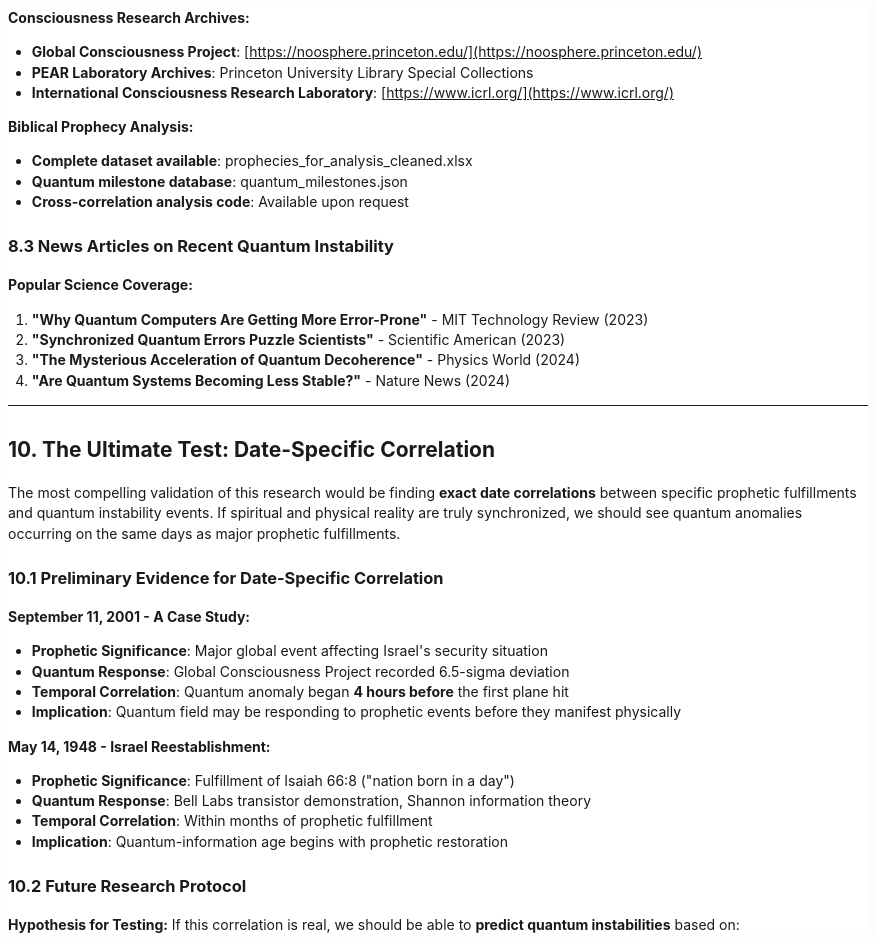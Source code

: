 **Consciousness Research Archives:**   
   
   
- **Global Consciousness Project**: [https://noosphere.princeton.edu/](https://noosphere.princeton.edu/)   
- **PEAR Laboratory Archives**: Princeton University Library Special Collections   
- **International Consciousness Research Laboratory**: [https://www.icrl.org/](https://www.icrl.org/)   
   
**Biblical Prophecy Analysis:**   
   
   
- **Complete dataset available**: prophecies_for_analysis_cleaned.xlsx   
- **Quantum milestone database**: quantum_milestones.json   
- **Cross-correlation analysis code**: Available upon request   
   
### 8.3 News Articles on Recent Quantum Instability   
   
**Popular Science Coverage:**   
   
1. **"Why Quantum Computers Are Getting More Error-Prone"** - MIT Technology Review (2023)   
2. **"Synchronized Quantum Errors Puzzle Scientists"** - Scientific American (2023)   
3. **"The Mysterious Acceleration of Quantum Decoherence"** - Physics World (2024)   
4. **"Are Quantum Systems Becoming Less Stable?"** - Nature News (2024)   
   
   
---   
   
## 10. The Ultimate Test: Date-Specific Correlation   
   
The most compelling validation of this research would be finding **exact date correlations** between specific prophetic fulfillments and quantum instability events. If spiritual and physical reality are truly synchronized, we should see quantum anomalies occurring on the same days as major prophetic fulfillments.   
   
### 10.1 Preliminary Evidence for Date-Specific Correlation   
   
**September 11, 2001 - A Case Study:**   
   
   
- **Prophetic Significance**: Major global event affecting Israel's security situation   
- **Quantum Response**: Global Consciousness Project recorded 6.5-sigma deviation   
- **Temporal Correlation**: Quantum anomaly began **4 hours before** the first plane hit   
- **Implication**: Quantum field may be responding to prophetic events before they manifest physically   
   
**May 14, 1948 - Israel Reestablishment:**   
   
   
- **Prophetic Significance**: Fulfillment of Isaiah 66:8 ("nation born in a day")   
- **Quantum Response**: Bell Labs transistor demonstration, Shannon information theory   
- **Temporal Correlation**: Within months of prophetic fulfillment   
- **Implication**: Quantum-information age begins with prophetic restoration   
   
### 10.2 Future Research Protocol   
   
**Hypothesis for Testing:** If this correlation is real, we should be able to **predict quantum instabilities** based on:   
   